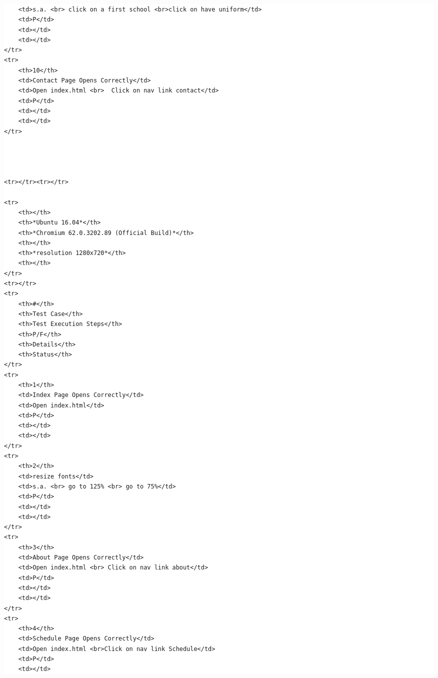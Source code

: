 		<td>s.a. <br> click on a first school <br>click on have uniform</td>
		<td>P</td>
		<td></td>
		<td></td>
	</tr>
	<tr>
		<th>10</th>
		<td>Contact Page Opens Correctly</td>
		<td>Open index.html <br>  Click on nav link contact</td>
		<td>P</td>
		<td></td>
		<td></td>
	</tr>




	<tr></tr><tr></tr>

	<tr>
		<th></th>
		<th>*Ubuntu 16.04*</th>
		<th>*Chromium 62.0.3202.89 (Official Build)*</th>
		<th></th>
		<th>*resolution 1280x720*</th>
		<th></th>
	</tr>
	<tr></tr>
	<tr>
		<th>#</th>
		<th>Test Case</th>
		<th>Test Execution Steps</th>
		<th>P/F</th>
		<th>Details</th>
		<th>Status</th>
	</tr>
	<tr>
		<th>1</th>
		<td>Index Page Opens Correctly</td>
		<td>Open index.html</td>
		<td>P</td>
		<td></td>
		<td></td>
	</tr>
	<tr>
		<th>2</th>
		<td>resize fonts</td>
		<td>s.a. <br> go to 125% <br> go to 75%</td>
		<td>P</td>
		<td></td>
		<td></td>
	</tr>
	<tr>
		<th>3</th>
		<td>About Page Opens Correctly</td>
		<td>Open index.html <br> Click on nav link about</td>
		<td>P</td>
		<td></td>
		<td></td>
	</tr>
	<tr>
		<th>4</th>
		<td>Schedule Page Opens Correctly</td>
		<td>Open index.html <br>Click on nav link Schedule</td>
		<td>P</td>
		<td></td>